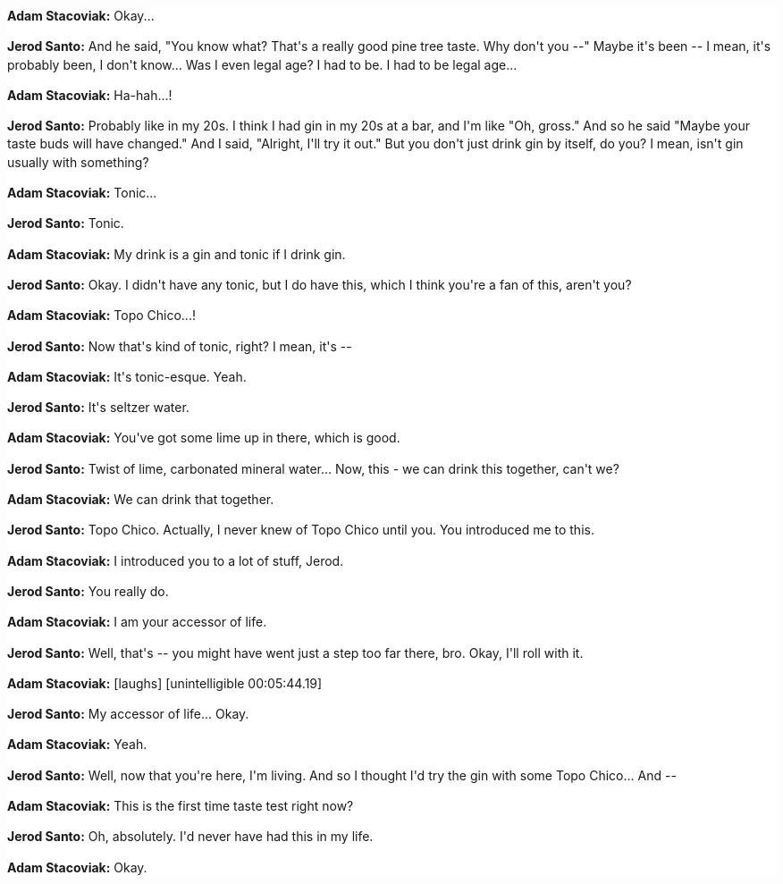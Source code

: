 **Adam Stacoviak:** Okay...

**Jerod Santo:** And he said, "You know what? That's a really good pine tree taste. Why don't you --" Maybe it's been -- I mean, it's probably been, I don't know... Was I even legal age? I had to be. I had to be legal age...

**Adam Stacoviak:** Ha-hah...!

**Jerod Santo:** Probably like in my 20s. I think I had gin in my 20s at a bar, and I'm like "Oh, gross." And so he said "Maybe your taste buds will have changed." And I said, "Alright, I'll try it out." But you don't just drink gin by itself, do you? I mean, isn't gin usually with something?

**Adam Stacoviak:** Tonic...

**Jerod Santo:** Tonic.

**Adam Stacoviak:** My drink is a gin and tonic if I drink gin.

**Jerod Santo:** Okay. I didn't have any tonic, but I do have this, which I think you're a fan of this, aren't you?

**Adam Stacoviak:** Topo Chico...!

**Jerod Santo:** Now that's kind of tonic, right? I mean, it's --

**Adam Stacoviak:** It's tonic-esque. Yeah.

**Jerod Santo:** It's seltzer water.

**Adam Stacoviak:** You've got some lime up in there, which is good.

**Jerod Santo:** Twist of lime, carbonated mineral water... Now, this - we can drink this together, can't we?

**Adam Stacoviak:** We can drink that together.

**Jerod Santo:** Topo Chico. Actually, I never knew of Topo Chico until you. You introduced me to this.

**Adam Stacoviak:** I introduced you to a lot of stuff, Jerod.

**Jerod Santo:** You really do.

**Adam Stacoviak:** I am your accessor of life.

**Jerod Santo:** Well, that's -- you might have went just a step too far there, bro. Okay, I'll roll with it.

**Adam Stacoviak:** \[laughs\] \[unintelligible 00:05:44.19\]

**Jerod Santo:** My accessor of life... Okay.

**Adam Stacoviak:** Yeah.

**Jerod Santo:** Well, now that you're here, I'm living. And so I thought I'd try the gin with some Topo Chico... And --

**Adam Stacoviak:** This is the first time taste test right now?

**Jerod Santo:** Oh, absolutely. I'd never have had this in my life.

**Adam Stacoviak:** Okay.
